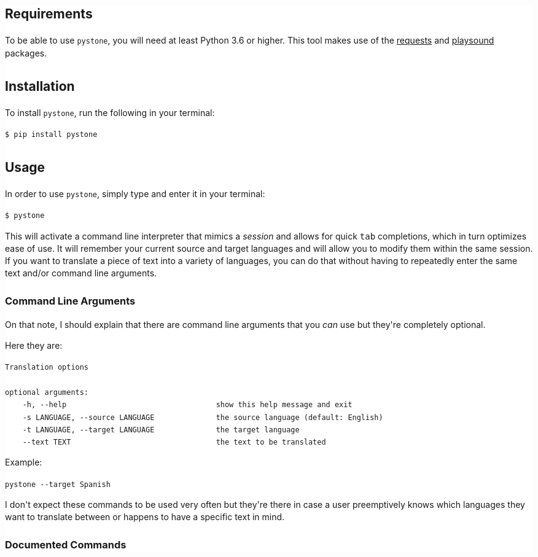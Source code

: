## Requirements

To be able to use `pystone`, you will need at least Python 3.6 or higher. This tool makes use of the [requests](https://github.com/psf/requests) and [playsound](https://github.com/TaylorSMarks/playsound) packages.


## Installation

To install `pystone`, run the following in your terminal:

```
$ pip install pystone
```

## Usage

In order to use `pystone`, simply type and enter it in your terminal:

```
$ pystone
```

This will activate a command line interpreter that mimics a *session* and allows for quick <kbd>tab</kbd> completions, which in turn optimizes ease of use. It will remember your current source and target languages and will allow you to modify them within the same session. If you want to translate a piece of text into a variety of languages, you can do that without having to repeatedly enter the same text and/or command line arguments.

### Command Line Arguments

On that note, I should explain that there are command line arguments that you *can* use but they're completely optional.

Here they are:

```
Translation options

optional arguments:
    -h, --help                                  show this help message and exit
    -s LANGUAGE, --source LANGUAGE              the source language (default: English)
    -t LANGUAGE, --target LANGUAGE              the target language
    --text TEXT                                 the text to be translated
```

Example:

```
pystone --target Spanish
```

I don't expect these commands to be used very often but they're there in case a user preemptively knows which languages they want to translate between or happens to have a specific text in mind.

### Documented Commands

